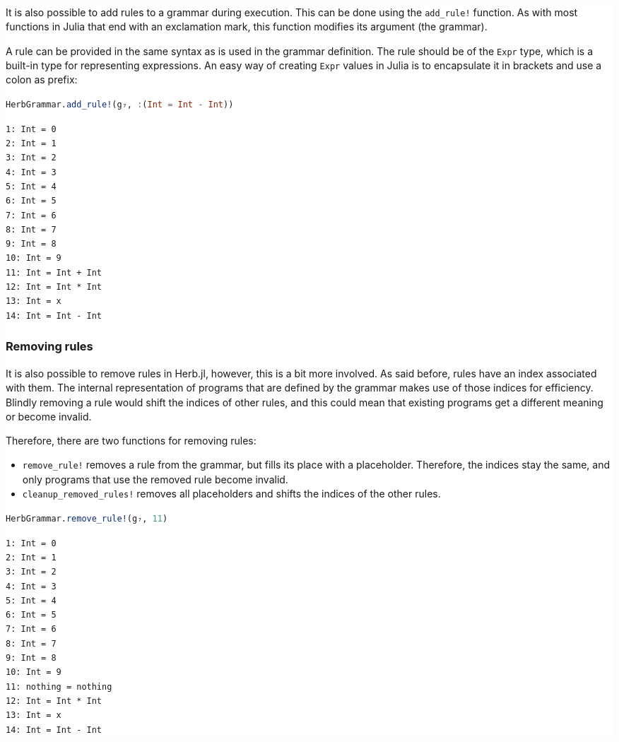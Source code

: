 It is also possible to add rules to a grammar during execution. This can be done using the `add_rule!` function.
As with most functions in Julia that end with an exclamation mark, this function modifies its argument (the grammar).

A rule can be provided in the same syntax as is used in the grammar definition.
The rule should be of the `Expr` type, which is a built-in type for representing expressions. 
An easy way of creating `Expr` values in Julia is to encapsulate it in brackets and use a colon as prefix:


```julia
HerbGrammar.add_rule!(g₇, :(Int = Int - Int))
```


    1: Int = 0
    2: Int = 1
    3: Int = 2
    4: Int = 3
    5: Int = 4
    6: Int = 5
    7: Int = 6
    8: Int = 7
    9: Int = 8
    10: Int = 9
    11: Int = Int + Int
    12: Int = Int * Int
    13: Int = x
    14: Int = Int - Int



### Removing rules

It is also possible to remove rules in Herb.jl, however, this is a bit more involved. 
As said before, rules have an index associated with them. 
The internal representation of programs that are defined by the grammar makes use of those indices for efficiency.
Blindly removing a rule would shift the indices of other rules, and this could mean that existing programs get a different meaning or become invalid. 

Therefore, there are two functions for removing rules:

- `remove_rule!` removes a rule from the grammar, but fills its place with a placeholder. Therefore, the indices stay the same, and only programs that use the removed rule become invalid.
- `cleanup_removed_rules!` removes all placeholders and shifts the indices of the other rules.



```julia
HerbGrammar.remove_rule!(g₇, 11)
```


    1: Int = 0
    2: Int = 1
    3: Int = 2
    4: Int = 3
    5: Int = 4
    6: Int = 5
    7: Int = 6
    8: Int = 7
    9: Int = 8
    10: Int = 9
    11: nothing = nothing
    12: Int = Int * Int
    13: Int = x
    14: Int = Int - Int
